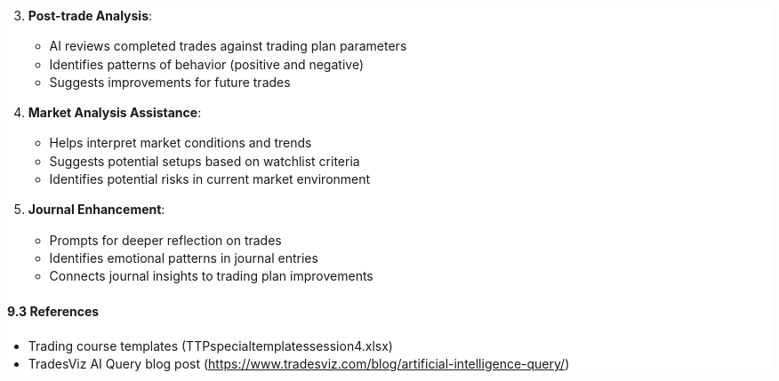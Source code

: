 3. **Post-trade Analysis**:
   - AI reviews completed trades against trading plan parameters
   - Identifies patterns of behavior (positive and negative)
   - Suggests improvements for future trades

4. **Market Analysis Assistance**:
   - Helps interpret market conditions and trends
   - Suggests potential setups based on watchlist criteria
   - Identifies potential risks in current market environment

5. **Journal Enhancement**:
   - Prompts for deeper reflection on trades
   - Identifies emotional patterns in journal entries
   - Connects journal insights to trading plan improvements

#### 9.3 References
- Trading course templates (TTPspecialtemplatessession4.xlsx)
- TradesViz AI Query blog post (https://www.tradesviz.com/blog/artificial-intelligence-query/)
